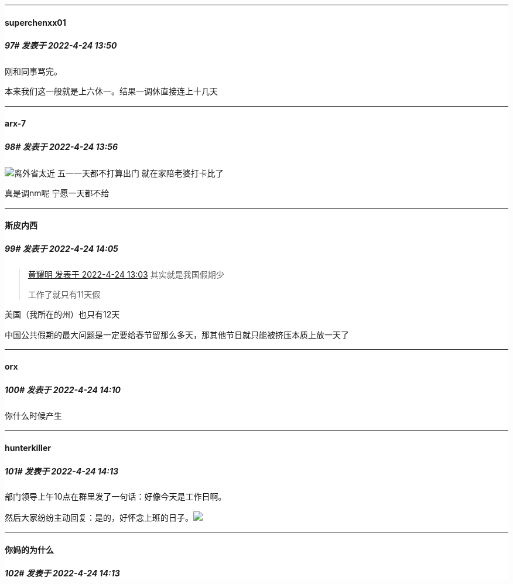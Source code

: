 *****

####  superchenxx01  
##### 97#       发表于 2022-4-24 13:50

刚和同事骂完。

本来我们这一般就是上六休一。结果一调休直接连上十几天



*****

####  arx-7  
##### 98#       发表于 2022-4-24 13:56

<img src="https://static.saraba1st.com/image/smiley/face2017/004.gif" referrerpolicy="no-referrer">离外省太近 五一一天都不打算出门 就在家陪老婆打卡比了

真是调nm呢 宁愿一天都不给



*****

####  斯皮内西  
##### 99#       发表于 2022-4-24 14:05

<blockquote><a href="httphttps://bbs.saraba1st.com/2b/forum.php?mod=redirect&amp;goto=findpost&amp;pid=55566565&amp;ptid=2066113" target="_blank">黄耀明 发表于 2022-4-24 13:03</a>
其实就是我国假期少

工作了就只有11天假</blockquote>
美国（我所在的州）也只有12天

中国公共假期的最大问题是一定要给春节留那么多天，那其他节日就只能被挤压本质上放一天了

*****

####  orx  
##### 100#       发表于 2022-4-24 14:10

你什么时候产生



*****

####  hunterkiller  
##### 101#       发表于 2022-4-24 14:13

部门领导上午10点在群里发了一句话：好像今天是工作日啊。

然后大家纷纷主动回复：是的，好怀念上班的日子。<img src="https://static.saraba1st.com/image/smiley/face2017/067.png" referrerpolicy="no-referrer">

*****

####  你妈的为什么  
##### 102#       发表于 2022-4-24 14:13
